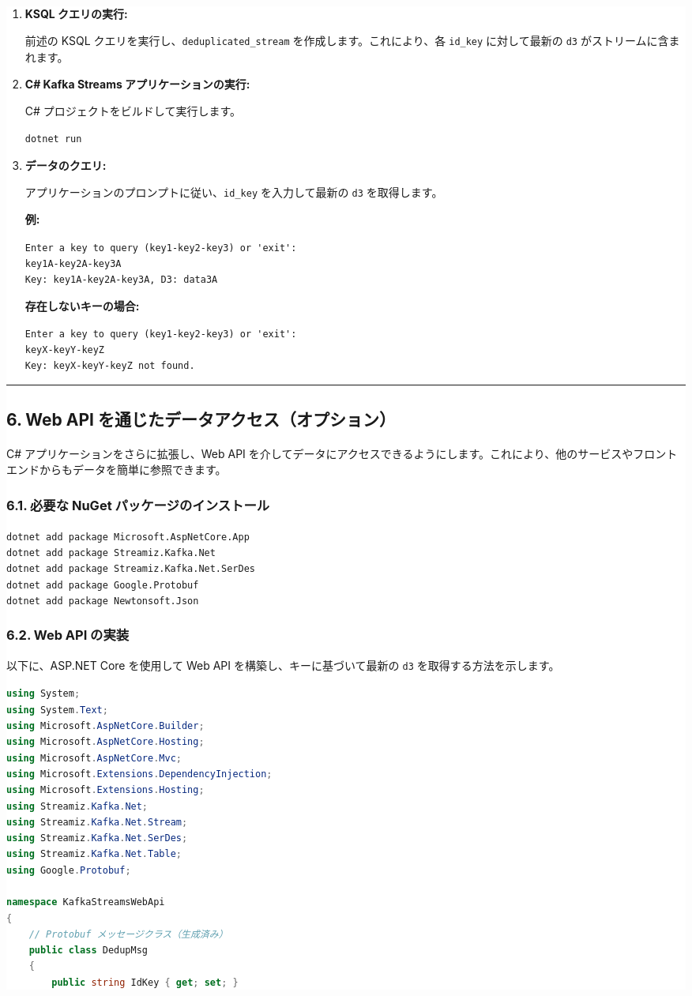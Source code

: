 1. **KSQL クエリの実行:**

   前述の KSQL クエリを実行し、`deduplicated_stream` を作成します。これにより、各 `id_key` に対して最新の `d3` がストリームに含まれます。

2. **C# Kafka Streams アプリケーションの実行:**

   C# プロジェクトをビルドして実行します。

   ```bash
   dotnet run
   ```

3. **データのクエリ:**

   アプリケーションのプロンプトに従い、`id_key` を入力して最新の `d3` を取得します。

   **例:**

   ```plaintext
   Enter a key to query (key1-key2-key3) or 'exit':
   key1A-key2A-key3A
   Key: key1A-key2A-key3A, D3: data3A
   ```

   **存在しないキーの場合:**

   ```plaintext
   Enter a key to query (key1-key2-key3) or 'exit':
   keyX-keyY-keyZ
   Key: keyX-keyY-keyZ not found.
   ```

---

## **6. Web API を通じたデータアクセス（オプション）**

C# アプリケーションをさらに拡張し、Web API を介してデータにアクセスできるようにします。これにより、他のサービスやフロントエンドからもデータを簡単に参照できます。
### **6.1. 必要な NuGet パッケージのインストール**

```bash
dotnet add package Microsoft.AspNetCore.App
dotnet add package Streamiz.Kafka.Net
dotnet add package Streamiz.Kafka.Net.SerDes
dotnet add package Google.Protobuf
dotnet add package Newtonsoft.Json
```
### **6.2. Web API の実装**

以下に、ASP.NET Core を使用して Web API を構築し、キーに基づいて最新の `d3` を取得する方法を示します。

```csharp
using System;
using System.Text;
using Microsoft.AspNetCore.Builder;
using Microsoft.AspNetCore.Hosting;
using Microsoft.AspNetCore.Mvc;
using Microsoft.Extensions.DependencyInjection;
using Microsoft.Extensions.Hosting;
using Streamiz.Kafka.Net;
using Streamiz.Kafka.Net.Stream;
using Streamiz.Kafka.Net.SerDes;
using Streamiz.Kafka.Net.Table;
using Google.Protobuf;

namespace KafkaStreamsWebApi
{
    // Protobuf メッセージクラス（生成済み）
    public class DedupMsg
    {
        public string IdKey { get; set; }
```